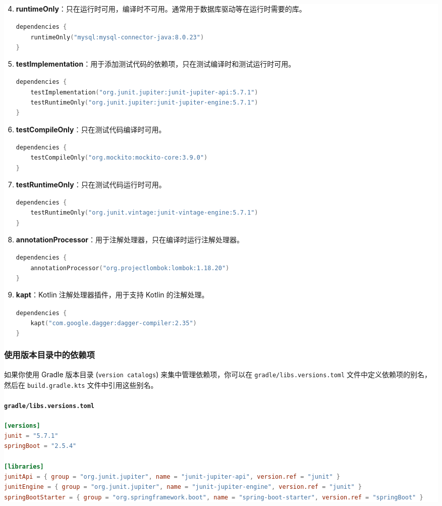 4. **runtimeOnly**：只在运行时可用，编译时不可用。通常用于数据库驱动等在运行时需要的库。

   ```kotlin
   dependencies {
       runtimeOnly("mysql:mysql-connector-java:8.0.23")
   }
   ```

5. **testImplementation**：用于添加测试代码的依赖项，只在测试编译时和测试运行时可用。

   ```kotlin
   dependencies {
       testImplementation("org.junit.jupiter:junit-jupiter-api:5.7.1")
       testRuntimeOnly("org.junit.jupiter:junit-jupiter-engine:5.7.1")
   }
   ```

6. **testCompileOnly**：只在测试代码编译时可用。

   ```kotlin
   dependencies {
       testCompileOnly("org.mockito:mockito-core:3.9.0")
   }
   ```

7. **testRuntimeOnly**：只在测试代码运行时可用。

   ```kotlin
   dependencies {
       testRuntimeOnly("org.junit.vintage:junit-vintage-engine:5.7.1")
   }
   ```

8. **annotationProcessor**：用于注解处理器，只在编译时运行注解处理器。

   ```kotlin
   dependencies {
       annotationProcessor("org.projectlombok:lombok:1.18.20")
   }
   ```

9. **kapt**：Kotlin 注解处理器插件，用于支持 Kotlin 的注解处理。

   ```kotlin
   dependencies {
       kapt("com.google.dagger:dagger-compiler:2.35")
   }
   ```

### 使用版本目录中的依赖项

如果你使用 Gradle 版本目录 (`version catalogs`) 来集中管理依赖项，你可以在 `gradle/libs.versions.toml` 文件中定义依赖项的别名，然后在 `build.gradle.kts` 文件中引用这些别名。

#### `gradle/libs.versions.toml`

```toml
[versions]
junit = "5.7.1"
springBoot = "2.5.4"

[libraries]
junitApi = { group = "org.junit.jupiter", name = "junit-jupiter-api", version.ref = "junit" }
junitEngine = { group = "org.junit.jupiter", name = "junit-jupiter-engine", version.ref = "junit" }
springBootStarter = { group = "org.springframework.boot", name = "spring-boot-starter", version.ref = "springBoot" }
```
